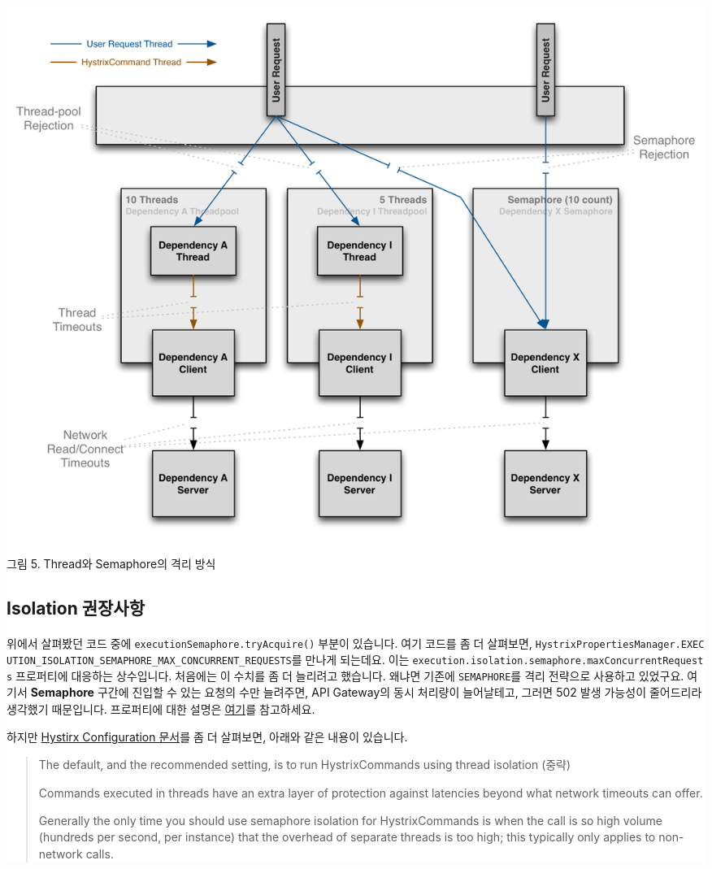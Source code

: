 ![hystrix_isolation](../images/2017-08-20/isolation-thread-vs-semaphore.png)

그림 5. Thread와 Semaphore의 격리 방식

## Isolation 권장사항
위에서 살펴봤던 코드 중에 `executionSemaphore.tryAcquire()` 부분이 있습니다. 여기 코드를 좀 더 살펴보면, `HystrixPropertiesManager.EXECUTION_ISOLATION_SEMAPHORE_MAX_CONCURRENT_REQUESTS`를 만나게 되는데요. 이는 `execution.isolation.semaphore.maxConcurrentRequests` 프로퍼티에 대응하는 상수입니다. 처음에는 이 수치를 좀 더 늘리려고 했습니다. 왜냐면 기존에 `SEMAPHORE`를 격리 전략으로 사용하고 있었구요. 여기서 **Semaphore** 구간에 진입할 수 있는 요청의 수만 늘려주면, API Gateway의 동시 처리량이 늘어날테고, 그러면 502 발생 가능성이 줄어드리라 생각했기 때문입니다. 프로퍼티에 대한 설명은 [여기](https://github.com/Netflix/Hystrix/wiki/Configuration#executionisolationsemaphoremaxconcurrentrequests)를 참고하세요.

하지만 [Hystirx Configuration 문서](https://github.com/Netflix/Hystrix/wiki/configuration#execution.isolation.strategy)를 좀 더 살펴보면, 아래와 같은 내용이 있습니다.

> The default, and the recommended setting, is to run HystrixCommands using thread isolation (중략)  
>
> Commands executed in threads have an extra layer of protection against latencies beyond what network timeouts can offer.  
>
> Generally the only time you should use semaphore isolation for HystrixCommands is when the call is so high volume (hundreds per second, per instance) that the overhead of separate threads is too high; this typically only applies to non-network calls.  
